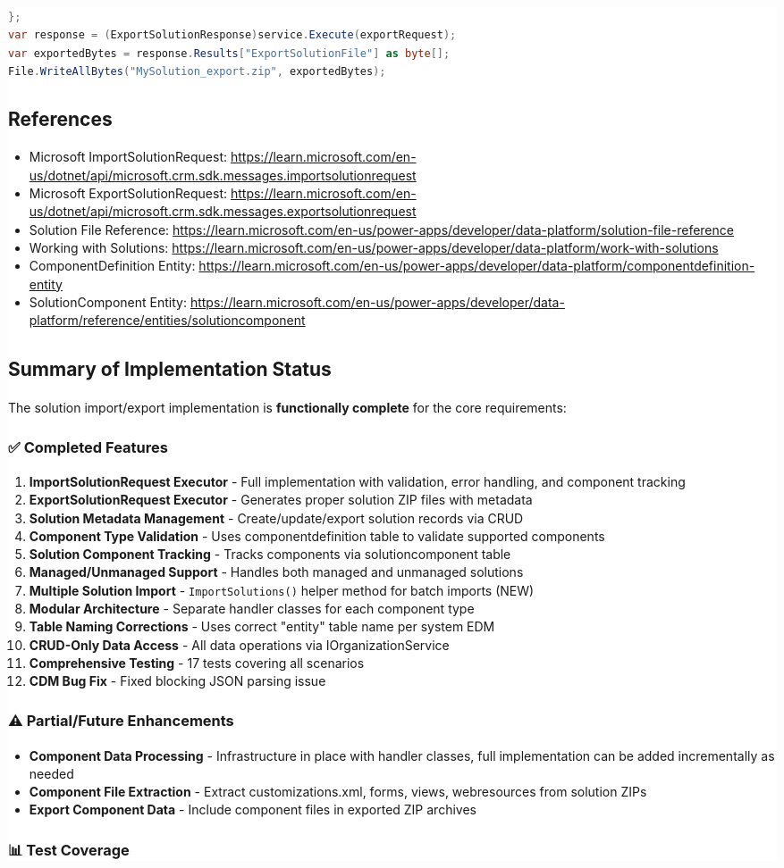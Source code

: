 ```csharp
};
var response = (ExportSolutionResponse)service.Execute(exportRequest);
var exportedBytes = response.Results["ExportSolutionFile"] as byte[];
File.WriteAllBytes("MySolution_export.zip", exportedBytes);
```

## References

- Microsoft ImportSolutionRequest: https://learn.microsoft.com/en-us/dotnet/api/microsoft.crm.sdk.messages.importsolutionrequest
- Microsoft ExportSolutionRequest: https://learn.microsoft.com/en-us/dotnet/api/microsoft.crm.sdk.messages.exportsolutionrequest
- Solution File Reference: https://learn.microsoft.com/en-us/power-apps/developer/data-platform/solution-file-reference
- Working with Solutions: https://learn.microsoft.com/en-us/power-apps/developer/data-platform/work-with-solutions
- ComponentDefinition Entity: https://learn.microsoft.com/en-us/power-apps/developer/data-platform/componentdefinition-entity
- SolutionComponent Entity: https://learn.microsoft.com/en-us/power-apps/developer/data-platform/reference/entities/solutioncomponent

## Summary of Implementation Status

The solution import/export implementation is **functionally complete** for the core requirements:

### ✅ Completed Features

1. **ImportSolutionRequest Executor** - Full implementation with validation, error handling, and component tracking
2. **ExportSolutionRequest Executor** - Generates proper solution ZIP files with metadata
3. **Solution Metadata Management** - Create/update/export solution records via CRUD
4. **Component Type Validation** - Uses componentdefinition table to validate supported components
5. **Solution Component Tracking** - Tracks components via solutioncomponent table
6. **Managed/Unmanaged Support** - Handles both managed and unmanaged solutions
7. **Multiple Solution Import** - `ImportSolutions()` helper method for batch imports (NEW)
8. **Modular Architecture** - Separate handler classes for each component type
9. **Table Naming Corrections** - Uses correct "entity" table name per system EDM
10. **CRUD-Only Data Access** - All data operations via IOrganizationService
11. **Comprehensive Testing** - 17 tests covering all scenarios
12. **CDM Bug Fix** - Fixed blocking JSON parsing issue

### ⚠️ Partial/Future Enhancements

- **Component Data Processing** - Infrastructure in place with handler classes, full implementation can be added incrementally as needed
- **Component File Extraction** - Extract customizations.xml, forms, views, webresources from solution ZIPs
- **Export Component Data** - Include component files in exported ZIP archives

### 📊 Test Coverage
